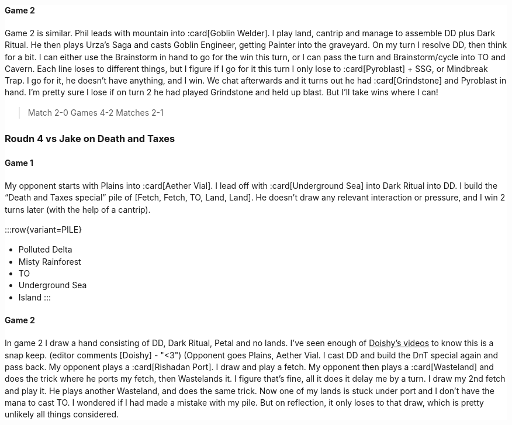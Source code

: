 #### Game 2

Game 2 is similar. Phil leads with mountain into :card[Goblin Welder]. I play land, cantrip and manage to
assemble DD plus Dark Ritual. He then plays Urza’s Saga and casts Goblin Engineer, getting Painter
into the graveyard. On my turn I resolve DD, then think for a bit. I can either use the Brainstorm in
hand to go for the win this turn, or I can pass the turn and Brainstorm/cycle into TO and Cavern. Each
line loses to different things, but I figure if I go for it this turn I only lose to :card[Pyroblast] + SSG, or
Mindbreak Trap. I go for it, he doesn’t have anything, and I win. We chat afterwards and it turns out
he had :card[Grindstone] and Pyroblast in hand. I’m pretty sure I lose if on turn 2 he had played Grindstone
and held up blast. But I’ll take wins where I can!

> Match 2-0
> Games 4-2
> Matches 2-1

### Roudn 4 vs Jake on Death and Taxes

#### Game 1

My opponent starts with Plains into :card[Aether Vial]. I lead off with :card[Underground Sea] into Dark Ritual
into DD. I build the “Death and Taxes special” pile of [Fetch, Fetch, TO, Land, Land]. He doesn’t draw
any relevant interaction or pressure, and I win 2 turns later (with the help of a cantrip).

:::row{variant=PILE}
- Polluted Delta
- Misty Rainforest
- TO
- Underground Sea
- Island
:::

#### Game 2

In game 2 I draw a hand consisting of DD, Dark Ritual, Petal and no lands. I’ve seen enough of
[Doishy’s videos](https://www.youtube.com/channel/UC_sW93YGx7piZSIRakTnkrA) to know this is a 
snap keep. (editor comments [Doishy] - "<3") 
(Opponent goes Plains, Aether Vial. I cast DD and build the DnT special again and 
pass back. My opponent plays a :card[Rishadan Port]. I draw and play a fetch. My opponent then plays
a :card[Wasteland] and does the trick where he ports my fetch, then Wastelands it. I figure that’s 
fine, all it does it delay me by a turn. I draw my 2nd fetch and play it. He plays another
Wasteland, and does the same trick. Now one of my lands is stuck under port and I don’t have the
mana to cast TO. I wondered if I had made a mistake with my pile. But on reflection, it only loses to
that draw, which is pretty unlikely all things considered.
